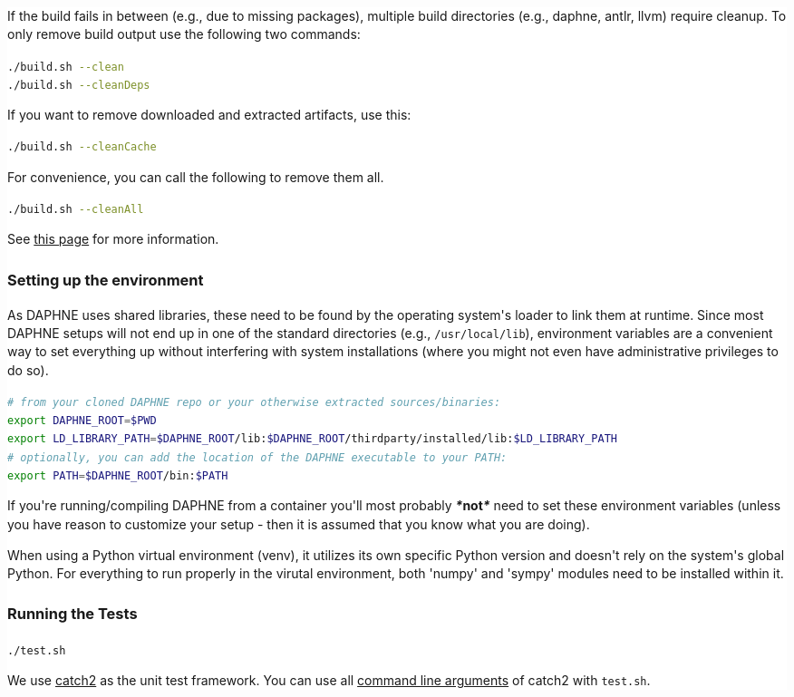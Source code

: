 If the build fails in between (e.g., due to missing packages), multiple build directories (e.g., daphne, antlr, llvm)
require cleanup. To only remove build output use the following two commands:

```bash
./build.sh --clean
./build.sh --cleanDeps
```

If you want to remove downloaded and extracted artifacts, use this:

```bash
./build.sh --cleanCache
```

For convenience, you can call the following to remove them all.

```bash
./build.sh --cleanAll
```

See [this page](/doc/development/BuildingDaphne.md) for more information.

### Setting up the environment

As DAPHNE uses shared libraries, these need to be found by the operating system's loader to link them at runtime.
Since most DAPHNE setups will not end up in one of the standard directories (e.g., `/usr/local/lib`), environment variables
are a convenient way to set everything up without interfering with system installations (where you might not even have
administrative privileges to do so).

```bash
# from your cloned DAPHNE repo or your otherwise extracted sources/binaries: 
export DAPHNE_ROOT=$PWD 
export LD_LIBRARY_PATH=$DAPHNE_ROOT/lib:$DAPHNE_ROOT/thirdparty/installed/lib:$LD_LIBRARY_PATH
# optionally, you can add the location of the DAPHNE executable to your PATH:
export PATH=$DAPHNE_ROOT/bin:$PATH
```

If you're running/compiling DAPHNE from a container you'll most probably **_*_**not**_*_** need to set these environment
variables (unless you have reason to customize your setup - then it is assumed that you know what you are doing).

When using a Python virtual environment (venv), it utilizes its own specific Python version and doesn't rely on the system's global Python. For everything to run properly in the virutal environment, both 'numpy' and 'sympy' modules need to be installed within it.

### Running the Tests

```bash
./test.sh
```

We use [catch2](https://github.com/catchorg/Catch2) as the unit test framework. You can use all [command line arguments](https://github.com/catchorg/Catch2/blob/devel/docs/command-line.md#top) of catch2 with `test.sh`.
